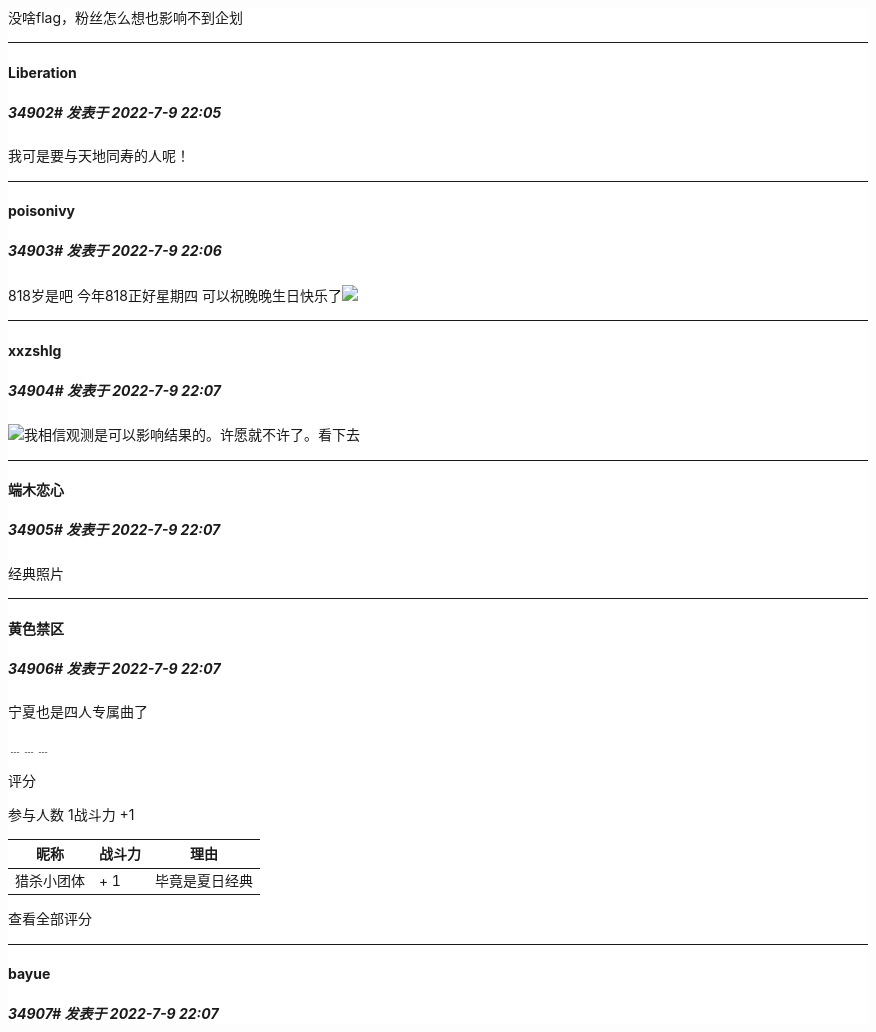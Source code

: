 没啥flag，粉丝怎么想也影响不到企划

*****

####  Liberation  
##### 34902#       发表于 2022-7-9 22:05

我可是要与天地同寿的人呢！

*****

####  poisonivy  
##### 34903#       发表于 2022-7-9 22:06

818岁是吧 今年818正好星期四 可以祝晚晚生日快乐了<img src="https://static.saraba1st.com/image/smiley/face2017/075.png" referrerpolicy="no-referrer">

*****

####  xxzshlg  
##### 34904#       发表于 2022-7-9 22:07

<img src="https://static.saraba1st.com/image/smiley/bundam2017/003.png" referrerpolicy="no-referrer">我相信观测是可以影响结果的。许愿就不许了。看下去

*****

####  端木恋心  
##### 34905#       发表于 2022-7-9 22:07

经典照片

*****

####  黄色禁区  
##### 34906#       发表于 2022-7-9 22:07

宁夏也是四人专属曲了

﹍﹍﹍

评分

 参与人数 1战斗力 +1

|昵称|战斗力|理由|
|----|---|---|
| 猎杀小团体| + 1|毕竟是夏日经典|

查看全部评分

*****

####  bayue  
##### 34907#       发表于 2022-7-9 22:07
